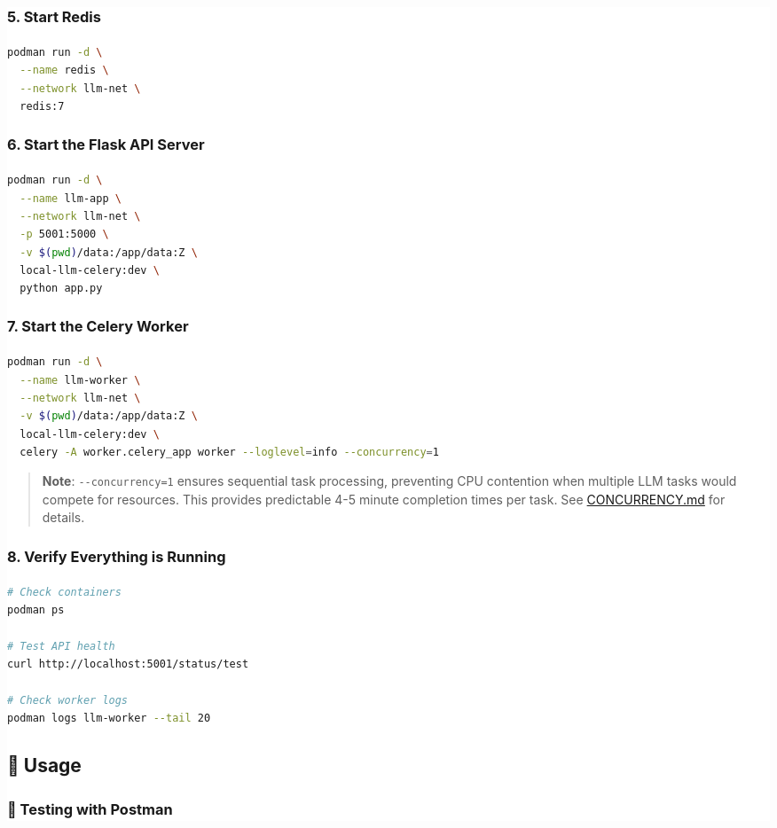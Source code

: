 ### 5. Start Redis

```bash
podman run -d \
  --name redis \
  --network llm-net \
  redis:7
```

### 6. Start the Flask API Server

```bash
podman run -d \
  --name llm-app \
  --network llm-net \
  -p 5001:5000 \
  -v $(pwd)/data:/app/data:Z \
  local-llm-celery:dev \
  python app.py
```

### 7. Start the Celery Worker

```bash
podman run -d \
  --name llm-worker \
  --network llm-net \
  -v $(pwd)/data:/app/data:Z \
  local-llm-celery:dev \
  celery -A worker.celery_app worker --loglevel=info --concurrency=1
```

> **Note**: `--concurrency=1` ensures sequential task processing, preventing CPU contention when multiple LLM tasks would compete for resources. This provides predictable 4-5 minute completion times per task. See [CONCURRENCY.md](CONCURRENCY.md) for details.

### 8. Verify Everything is Running

```bash
# Check containers
podman ps

# Test API health
curl http://localhost:5001/status/test

# Check worker logs
podman logs llm-worker --tail 20
```

## 📖 Usage

### 🧪 Testing with Postman
